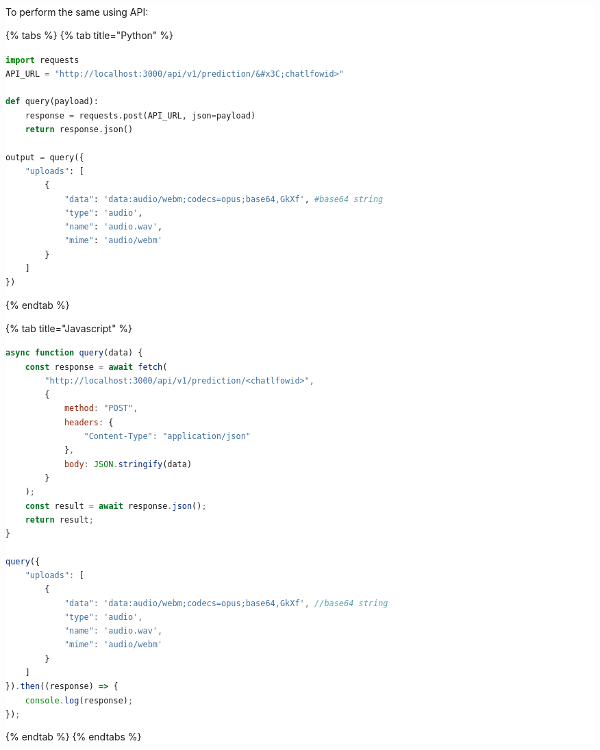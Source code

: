 To perform the same using API:

{% tabs %}
{% tab title="Python" %}
```python
import requests
API_URL = "http://localhost:3000/api/v1/prediction/&#x3C;chatlfowid>"

def query(payload):
    response = requests.post(API_URL, json=payload)
    return response.json()
    
output = query({
    "uploads": [
        {
            "data": 'data:audio/webm;codecs=opus;base64,GkXf', #base64 string
            "type": 'audio',
            "name": 'audio.wav',
            "mime": 'audio/webm'
        }
    ]
})
```
{% endtab %}

{% tab title="Javascript" %}
```javascript
async function query(data) {
    const response = await fetch(
        "http://localhost:3000/api/v1/prediction/<chatlfowid>",
        {
            method: "POST",
            headers: {
                "Content-Type": "application/json"
            },
            body: JSON.stringify(data)
        }
    );
    const result = await response.json();
    return result;
}

query({
    "uploads": [
        {
            "data": 'data:audio/webm;codecs=opus;base64,GkXf', //base64 string
            "type": 'audio',
            "name": 'audio.wav',
            "mime": 'audio/webm'
        }
    ]
}).then((response) => {
    console.log(response);
});
```
{% endtab %}
{% endtabs %}
